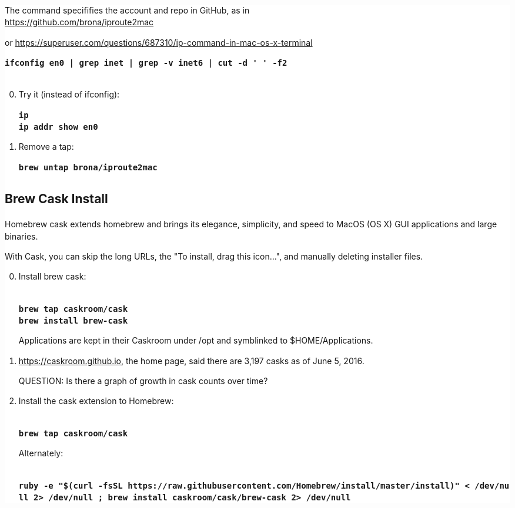    The command specififies the account and repo in GitHub, as in<br />
   https://github.com/brona/iproute2mac
   
   or https://superuser.com/questions/687310/ip-command-in-mac-os-x-terminal

   <pre><strong>ifconfig en0 | grep inet | grep -v inet6 | cut -d ' ' -f2
   </strong></pre>

0. Try it (instead of ifconfig):

   <pre><strong>ip
   ip addr show en0
   </strong></pre>

0. Remove a tap:

   <pre><strong>brew untap brona/iproute2mac
   </strong></pre>



<a name="CaskInstall"></a>

## Brew Cask Install #

Homebrew cask extends homebrew and brings its elegance, simplicity, and speed to MacOS (OS X) GUI applications 
and large binaries.

With Cask, you can skip the long URLs, 
the "To install, drag this icon…", and 
manually deleting installer files.

0. Install brew cask:

   <pre><strong>
   brew tap caskroom/cask
   brew install brew-cask
   </strong></pre>

   Applications are kept in their Caskroom under /opt and symblinked to $HOME/Applications.

0. <a target="_blank" href="https://caskroom.github.io/">
   https://caskroom.github.io</a>, the home page, said there are 3,197 casks as of June 5, 2016.

   QUESTION: Is there a graph of growth in cask counts over time?

0. Install the cask extension to Homebrew:

   <pre><strong>
   brew tap caskroom/cask
   </strong></pre>

   Alternately:

   <pre><strong>
   ruby -e "$(curl -fsSL https://raw.githubusercontent.com/Homebrew/install/master/install)" < /dev/null 2> /dev/null ; brew install caskroom/cask/brew-cask 2> /dev/null
   </strong></pre>
